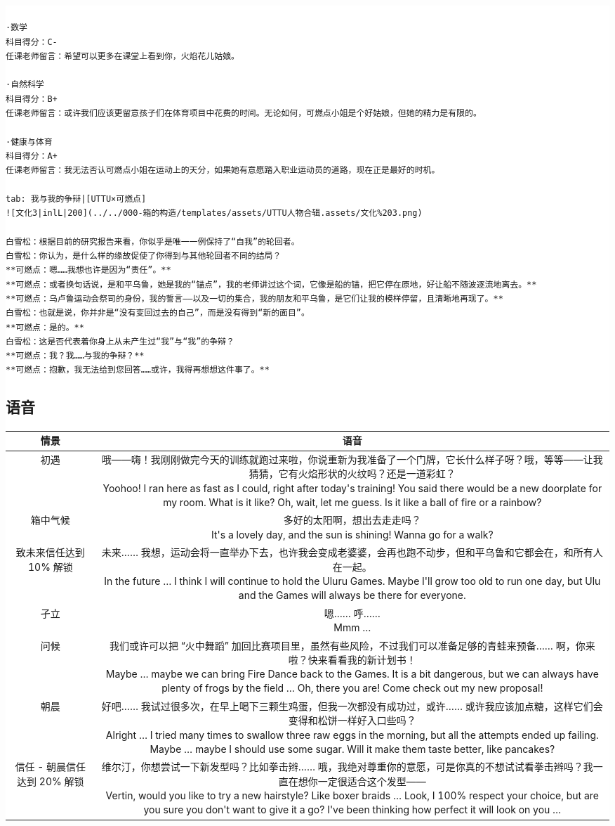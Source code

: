 ````tab

·数学
科目得分：C-
任课老师留言：希望可以更多在课堂上看到你，火焰花儿姑娘。

·自然科学
科目得分：B+
任课老师留言：或许我们应该更留意孩子们在体育项目中花费的时间。无论如何，可燃点小姐是个好姑娘，但她的精力是有限的。

·健康与体育
科目得分：A+
任课老师留言：我无法否认可燃点小姐在运动上的天分，如果她有意愿踏入职业运动员的道路，现在正是最好的时机。

tab: 我与我的争辩|[UTTU×可燃点]
![文化3|inlL|200](../../000-箱的构造/templates/assets/UTTU人物合辑.assets/文化%203.png)

白雪松：根据目前的研究报告来看，你似乎是唯一一例保持了“自我”的轮回者。
白雪松：你认为，是什么样的缘故促使了你得到与其他轮回者不同的结局？
**可燃点：嗯……我想也许是因为“责任”。**
**可燃点：或者换句话说，是和平乌鲁，她是我的“锚点”，我的老师讲过这个词，它像是船的锚，把它停在原地，好让船不随波逐流地离去。**
**可燃点：乌卢鲁运动会祭司的身份，我的誓言——以及一切的集合，我的朋友和平乌鲁，是它们让我的模样停留，且清晰地再现了。**
白雪松：也就是说，你并非是“没有变回过去的自己”，而是没有得到“新的面目”。
**可燃点：是的。**
白雪松：这是否代表着你身上从未产生过“我”与“我”的争辩？
**可燃点：我？我……与我的争辩？**
**可燃点：抱歉，我无法给到您回答……或许，我得再想想这件事了。**

````

## 语音
|         情景         |                                                                                                                                                                                                                                                                                      语音                                                                                                                                                                                                                                                                                      |
| :----------------: | :--------------------------------------------------------------------------------------------------------------------------------------------------------------------------------------------------------------------------------------------------------------------------------------------------------------------------------------------------------------------------------------------------------------------------------------------------------------------------------------------------------------------------------------------------------------------------: |
|         初遇         |                                                                                                                                            哦——嗨！我刚刚做完今天的训练就跑过来啦，你说重新为我准备了一个门牌，它长什么样子呀？哦，等等——让我猜猜，它有火焰形状的火纹吗？还是一道彩虹？<br>Yoohoo! I ran here as fast as I could, right after today's training! You said there would be a new doorplate for my room. What is it like? Oh, wait, let me guess. Is it like a ball of fire or a rainbow?                                                                                                                                            |
|        箱中气候        |                                                                                                                                                                                                                                              多好的太阳啊，想出去走走吗？<br>It's a lovely day, and the sun is shining! Wanna go for a walk?                                                                                                                                                                                                                                               |
|   致未来信任达到 10% 解锁   |                                                                                                                                                                       未来…… 我想，运动会将一直举办下去，也许我会变成老婆婆，会再也跑不动步，但和平乌鲁和它都会在，和所有人在一起。<br />In the future … I think I will continue to hold the Uluru Games. Maybe I'll grow too old to run one day, but Ulu and the Games will always be there for everyone.                                                                                                                                                                        |
|         孑立         |                                                                                                                                                                                                                                                                               嗯…… 呼……<br>Mmm …                                                                                                                                                                                                                                                                               |
|         问候         |                                                                                                                                                       我们或许可以把 “火中舞蹈” 加回比赛项目里，虽然有些风险，不过我们可以准备足够的青蛙来预备…… 啊，你来啦？快来看看我的新计划书！<br />Maybe … maybe we can bring Fire Dance back to the Games. It is a bit dangerous, but we can always have plenty of frogs by the field … Oh, there you are! Come check out my new proposal!                                                                                                                                                       |
|         朝晨         |                                                                                                                                                 好吧…… 我试过很多次，在早上喝下三颗生鸡蛋，但我一次都没有成功过，或许…… 或许我应该加点糖，这样它们会变得和松饼一样好入口些吗？<br />Alright … I tried many times to swallow three raw eggs in the morning, but all the attempts ended up failing. Maybe … maybe I should use some sugar. Will it make them taste better, like pancakes?                                                                                                                                                  |
| 信任 - 朝晨信任达到 20% 解锁 |                                                                                                                                             维尔汀，你想尝试一下新发型吗？比如拳击辫…… 哦，我绝对尊重你的意愿，可是你真的不想试试看拳击辫吗？我一直在想你一定很适合这个发型——<br />Vertin, would you like to try a new hairstyle? Like boxer braids … Look, I 100% respect your choice, but are you sure you don't want to give it a go? I've been thinking how perfect it will look on you …                                                                                                                                              |

[^1]: ==燃烧==：受到*治疗效果*降低**15%**（效果不叠加）；回合结束时受到基于携带者攻击**\*4%**的本源创伤（效果可叠加，最多可叠加30层，多层燃烧仅视为1个［状态异常］，生效后扣除一半层数）
[^2]: ==预燃==：攻击前每有1层则赋予目标1层［燃烧］（生效后全部移除）
[^3]: ==振奋==：攻击时每有1层则*暴击率*+**15%**（生效后全部移除）
[^4]: ==筹备·可燃点Ⅰ==：下回合开始时，生成1张1阶预备咒语-小拳击手；可燃点每回合通过筹备只能获得1张[预备咒语]
[^5]: ==筹备·可燃点Ⅱ==：下回合开始时，生成1张2阶预备咒语-小拳击手；可燃点每回合通过筹备只能获得1张[预备咒语]
[^6]: ==筹备·可燃点Ⅲ==：下回合开始时，生成1张3阶预备咒语-小拳击手；可燃点每回合通过筹备只能获得1张[预备咒语]